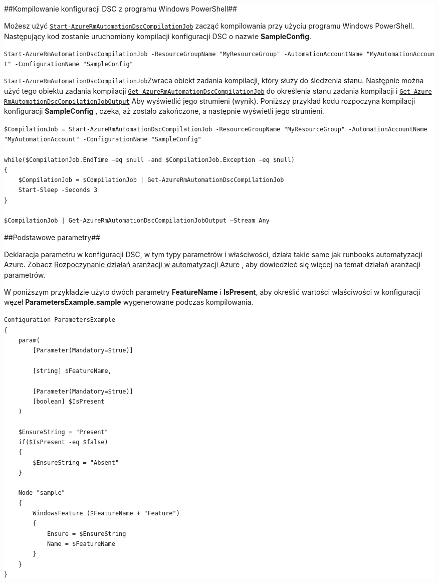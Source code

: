 ##<a name="compiling-a-dsc-configuration-with-windows-powershell"></a>Kompilowanie konfiguracji DSC z programu Windows PowerShell##

Możesz użyć [`Start-AzureRmAutomationDscCompilationJob`](https://msdn.microsoft.com/library/mt244118.aspx) zacząć kompilowania przy użyciu programu Windows PowerShell. Następujący kod zostanie uruchomiony kompilacji konfiguracji DSC o nazwie **SampleConfig**.

    Start-AzureRmAutomationDscCompilationJob -ResourceGroupName "MyResourceGroup" -AutomationAccountName "MyAutomationAccount" -ConfigurationName "SampleConfig" 
 
`Start-AzureRmAutomationDscCompilationJob`Zwraca obiekt zadania kompilacji, który służy do śledzenia stanu. Następnie można użyć tego obiektu zadania kompilacji [`Get-AzureRmAutomationDscCompilationJob`](https://msdn.microsoft.com/library/mt244120.aspx) do określenia stanu zadania kompilacji i [`Get-AzureRmAutomationDscCompilationJobOutput`](https://msdn.microsoft.com/library/mt244103.aspx) Aby wyświetlić jego strumieni (wynik). Poniższy przykład kodu rozpoczyna kompilacji konfiguracji **SampleConfig** , czeka, aż zostało zakończone, a następnie wyświetli jego strumieni.
    
    $CompilationJob = Start-AzureRmAutomationDscCompilationJob -ResourceGroupName "MyResourceGroup" -AutomationAccountName "MyAutomationAccount" -ConfigurationName "SampleConfig"
    
    while($CompilationJob.EndTime –eq $null -and $CompilationJob.Exception –eq $null)           
    {
        $CompilationJob = $CompilationJob | Get-AzureRmAutomationDscCompilationJob
        Start-Sleep -Seconds 3
    }
    
    $CompilationJob | Get-AzureRmAutomationDscCompilationJobOutput –Stream Any 


##<a name="basic-parameters"></a>Podstawowe parametry##

Deklaracja parametru w konfiguracji DSC, w tym typy parametrów i właściwości, działa takie same jak runbooks automatyzacji Azure. Zobacz [Rozpoczynanie działań aranżacji w automatyzacji Azure](automation-starting-a-runbook.md) , aby dowiedzieć się więcej na temat działań aranżacji parametrów.

W poniższym przykładzie użyto dwóch parametry **FeatureName** i **IsPresent**, aby określić wartości właściwości w konfiguracji węzeł **ParametersExample.sample** wygenerowane podczas kompilowania.

    Configuration ParametersExample
    {
        param(
            [Parameter(Mandatory=$true)]
    
            [string] $FeatureName,
    
            [Parameter(Mandatory=$true)]
            [boolean] $IsPresent
        )
    
        $EnsureString = "Present"
        if($IsPresent -eq $false)
        {
            $EnsureString = "Absent"
        }
    
        Node "sample"
        {
            WindowsFeature ($FeatureName + "Feature")
            {
                Ensure = $EnsureString
                Name = $FeatureName
            }
        }
    }
